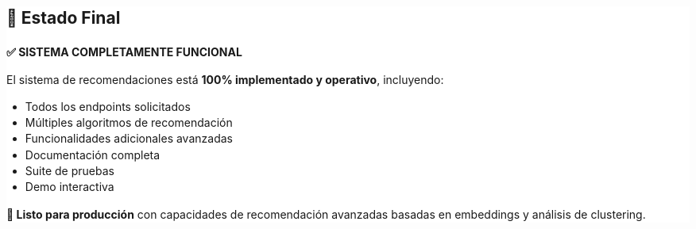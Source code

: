 
## 🚀 Estado Final

**✅ SISTEMA COMPLETAMENTE FUNCIONAL**

El sistema de recomendaciones está **100% implementado y operativo**, incluyendo:
- Todos los endpoints solicitados
- Múltiples algoritmos de recomendación
- Funcionalidades adicionales avanzadas
- Documentación completa
- Suite de pruebas
- Demo interactiva

**🎯 Listo para producción** con capacidades de recomendación avanzadas basadas en embeddings y análisis de clustering.

